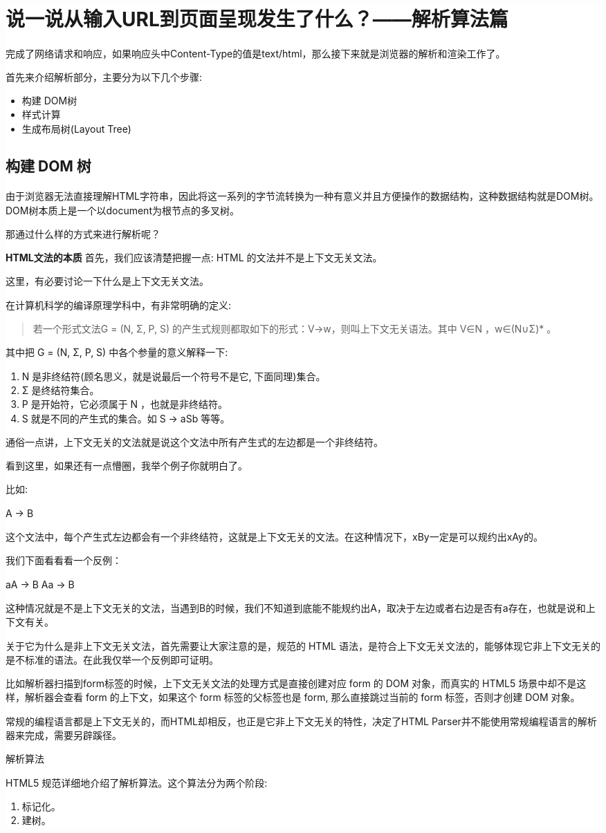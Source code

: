 # 说一说从输入URL到页面呈现发生了什么？——解析算法篇
完成了网络请求和响应，如果响应头中Content-Type的值是text/html，那么接下来就是浏览器的解析和渲染工作了。

首先来介绍解析部分，主要分为以下几个步骤:

* 构建 DOM树
* 样式计算
* 生成布局树(Layout Tree)

## 构建 DOM 树
由于浏览器无法直接理解HTML字符串，因此将这一系列的字节流转换为一种有意义并且方便操作的数据结构，这种数据结构就是DOM树。DOM树本质上是一个以document为根节点的多叉树。

那通过什么样的方式来进行解析呢？

**HTML文法的本质**
首先，我们应该清楚把握一点: HTML 的文法并不是上下文无关文法。

这里，有必要讨论一下什么是上下文无关文法。

在计算机科学的编译原理学科中，有非常明确的定义:

>若一个形式文法G = (N, Σ, P, S) 的产生式规则都取如下的形式：V->w，则叫上下文无关语法。其中 V∈N ，w∈(N∪Σ)* 。

其中把 G = (N, Σ, P, S) 中各个参量的意义解释一下:

1. N 是非终结符(顾名思义，就是说最后一个符号不是它, 下面同理)集合。
2. Σ 是终结符集合。
3. P 是开始符，它必须属于 N ，也就是非终结符。
4. S 就是不同的产生式的集合。如 S -> aSb 等等。

通俗一点讲，上下文无关的文法就是说这个文法中所有产生式的左边都是一个非终结符。

看到这里，如果还有一点懵圈，我举个例子你就明白了。

比如:

A -> B

这个文法中，每个产生式左边都会有一个非终结符，这就是上下文无关的文法。在这种情况下，xBy一定是可以规约出xAy的。

我们下面看看看一个反例：

aA -> B
Aa -> B

这种情况就是不是上下文无关的文法，当遇到B的时候，我们不知道到底能不能规约出A，取决于左边或者右边是否有a存在，也就是说和上下文有关。

关于它为什么是非上下文无关文法，首先需要让大家注意的是，规范的 HTML 语法，是符合上下文无关文法的，能够体现它非上下文无关的是不标准的语法。在此我仅举一个反例即可证明。

比如解析器扫描到form标签的时候，上下文无关文法的处理方式是直接创建对应 form 的 DOM 对象，而真实的 HTML5 场景中却不是这样，解析器会查看 form 的上下文，如果这个 form 标签的父标签也是 form, 那么直接跳过当前的 form 标签，否则才创建 DOM 对象。

常规的编程语言都是上下文无关的，而HTML却相反，也正是它非上下文无关的特性，决定了HTML Parser并不能使用常规编程语言的解析器来完成，需要另辟蹊径。

解析算法

HTML5 规范详细地介绍了解析算法。这个算法分为两个阶段:

1. 标记化。
2. 建树。
